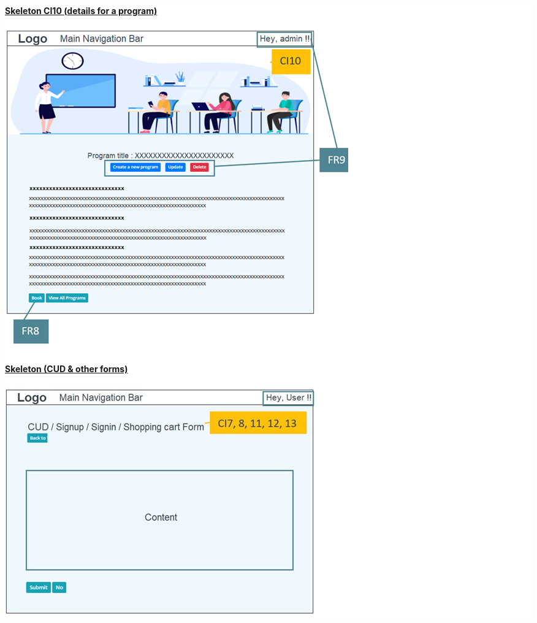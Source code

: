#### <u>Skeleton CI10 (details for a program)</u>
<img src="/static/images/skeleton_ci10_a_program.png">

#### <u>Skeleton (CUD & other forms)</u>
<img src="/static/images/skeleton_form.jpg">
